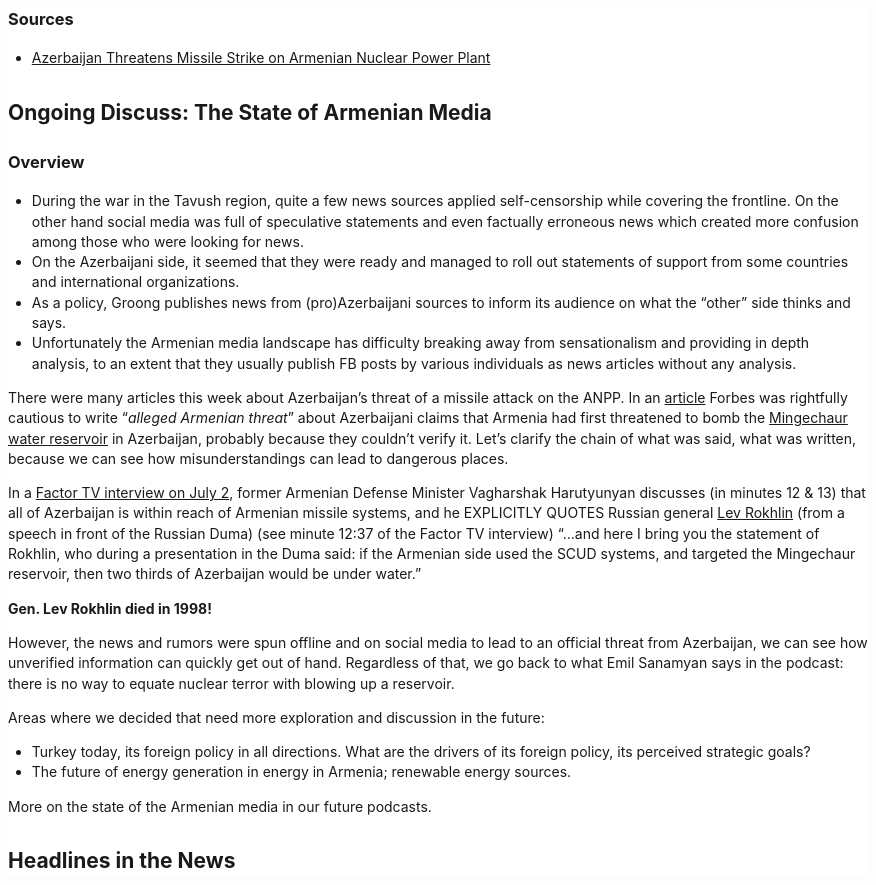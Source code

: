 

### Sources

* [Azerbaijan Threatens Missile Strike on Armenian Nuclear Power Plant](https://www.facebook.com/groups/groong/permalink/10163736452955585/)


## Ongoing Discuss: The State of Armenian Media

### Overview

* During the war in the Tavush region, quite a few news sources applied self-censorship while covering the frontline. On the other hand social media was full of speculative statements and even factually erroneous news which created more confusion among those who were looking for news.
* On the Azerbaijani side, it seemed that they were ready and managed to roll out statements of support from some countries and international organizations.
* As a policy, Groong publishes news from (pro)Azerbaijani sources to inform its audience on what the “other” side thinks and says.
* Unfortunately the Armenian media landscape has difficulty breaking away from sensationalism and providing in depth analysis, to an extent that they usually publish FB posts by various individuals as news articles without any analysis.

There were many articles this week about Azerbaijan’s threat of a missile attack on the ANPP. In an [article](https://www.facebook.com/groups/groong/permalink/10163742034675585/) Forbes was rightfully cautious to write “_alleged Armenian threat_” about Azerbaijani claims that Armenia had first threatened to bomb the [Mingechaur water reservoir](https://en.wikipedia.org/wiki/Mingachevir_reservoir) in Azerbaijan, probably because they couldn’t verify it. Let’s clarify the chain of what was said, what was written, because we can see how misunderstandings can lead to dangerous places.

In a [Factor TV interview on July 2](https://www.facebook.com/groups/groong/permalink/10163671962175585/), former Armenian Defense Minister Vagharshak Harutyunyan discusses (in minutes 12 & 13) that all of Azerbaijan is within reach of Armenian missile systems, and he EXPLICITLY QUOTES Russian general [Lev Rokhlin](https://en.wikipedia.org/wiki/Lev_Rokhlin) (from a speech in front of the Russian Duma) (see minute 12:37 of the Factor TV interview) “…and here I bring you the statement of Rokhlin, who during a presentation in the Duma said: if the Armenian side used the SCUD systems, and targeted the Mingechaur reservoir, then two thirds of Azerbaijan would be under water.”

**Gen. Lev Rokhlin died in 1998!**

However, the news and rumors were spun offline and on social media to lead to an official threat from Azerbaijan, we can see how unverified information can quickly get out of hand. Regardless of that, we go back to what Emil Sanamyan says in the podcast: there is no way to equate nuclear terror with blowing up a reservoir.

Areas where we decided that need more exploration and discussion in the future:



* Turkey today, its foreign policy in all directions. What are the drivers of its foreign policy, its perceived strategic goals?
* The future of energy generation in energy in Armenia; renewable energy sources.

More on the state of the Armenian media in our future podcasts.


## Headlines in the News
